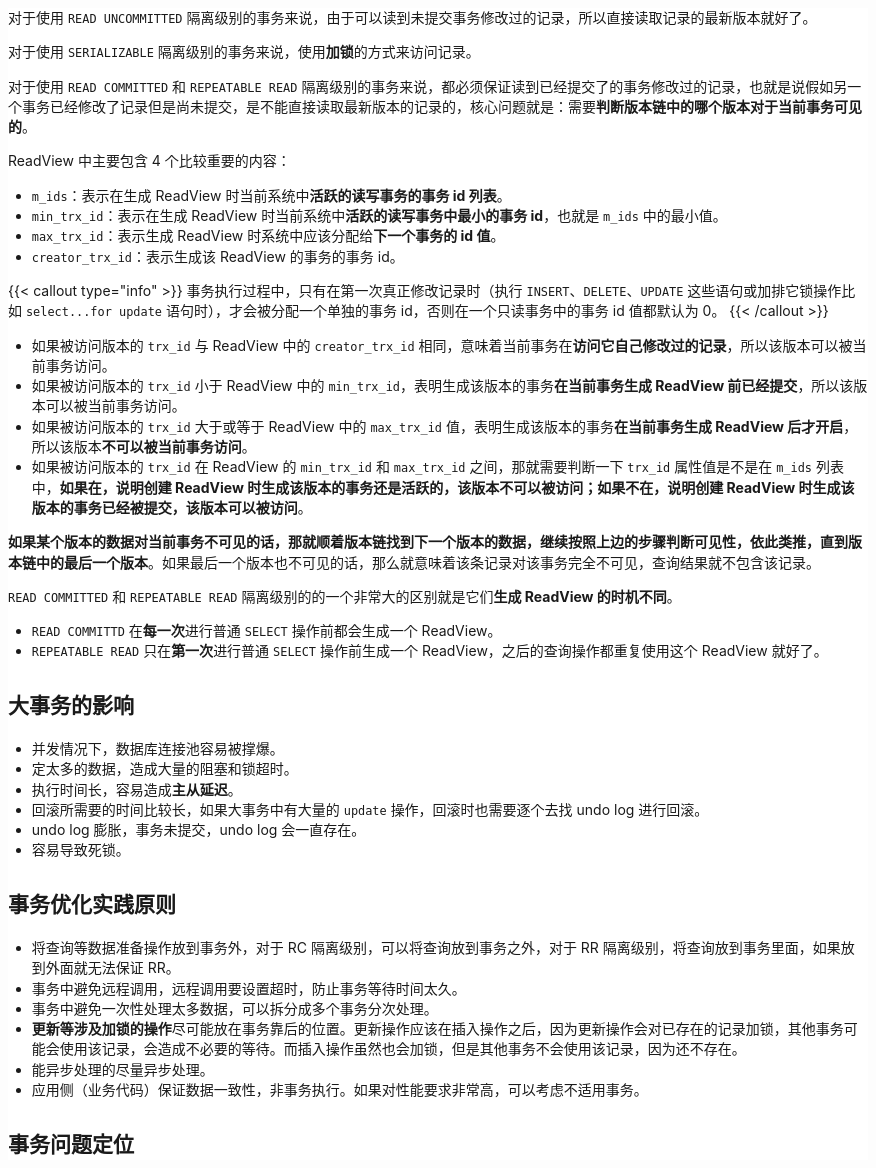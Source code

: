 对于使用 `READ UNCOMMITTED` 隔离级别的事务来说，由于可以读到未提交事务修改过的记录，所以直接读取记录的最新版本就好了。

对于使用 `SERIALIZABLE` 隔离级别的事务来说，使用**加锁**的方式来访问记录。

对于使用 `READ COMMITTED` 和 `REPEATABLE READ` 隔离级别的事务来说，都必须保证读到已经提交了的事务修改过的记录，也就是说假如另一个事务已经修改了记录但是尚未提交，是不能直接读取最新版本的记录的，核心问题就是：需要**判断版本链中的哪个版本对于当前事务可见的**。

ReadView 中主要包含 4 个比较重要的内容：

- `m_ids`：表示在生成 ReadView 时当前系统中**活跃的读写事务的事务 id 列表**。
- `min_trx_id`：表示在生成 ReadView 时当前系统中**活跃的读写事务中最小的事务 id**，也就是 `m_ids` 中的最小值。
- `max_trx_id`：表示生成 ReadView 时系统中应该分配给**下一个事务的 id 值**。
- `creator_trx_id`：表示生成该 ReadView 的事务的事务 id。

{{< callout type="info" >}}
事务执行过程中，只有在第一次真正修改记录时（执行 `INSERT`、`DELETE`、`UPDATE` 这些语句或加排它锁操作比如 `select...for update` 语句时），才会被分配一个单独的事务 id，否则在一个只读事务中的事务 id 值都默认为 0。
{{< /callout >}}

- 如果被访问版本的 `trx_id` 与 ReadView 中的 `creator_trx_id` 相同，意味着当前事务在**访问它自己修改过的记录**，所以该版本可以被当前事务访问。
- 如果被访问版本的 `trx_id` 小于 ReadView 中的 `min_trx_id`，表明生成该版本的事务**在当前事务生成 ReadView 前已经提交**，所以该版本可以被当前事务访问。
- 如果被访问版本的 `trx_id` 大于或等于 ReadView 中的 `max_trx_id` 值，表明生成该版本的事务**在当前事务生成 ReadView 后才开启**，所以该版本**不可以被当前事务访问**。
- 如果被访问版本的 `trx_id` 在 ReadView 的 `min_trx_id` 和 `max_trx_id` 之间，那就需要判断一下 `trx_id` 属性值是不是在 `m_ids` 列表中，**如果在，说明创建 ReadView 时生成该版本的事务还是活跃的，该版本不可以被访问；如果不在，说明创建 ReadView 时生成该版本的事务已经被提交，该版本可以被访问**。

**如果某个版本的数据对当前事务不可见的话，那就顺着版本链找到下一个版本的数据，继续按照上边的步骤判断可见性，依此类推，直到版本链中的最后一个版本**。如果最后一个版本也不可见的话，那么就意味着该条记录对该事务完全不可见，查询结果就不包含该记录。

`READ COMMITTED` 和 `REPEATABLE READ` 隔离级别的的一个非常大的区别就是它们**生成 ReadView 的时机不同**。

- `READ COMMITTD` 在**每一次**进行普通 `SELECT` 操作前都会生成一个 ReadView。
- `REPEATABLE READ` 只在**第一次**进行普通 `SELECT` 操作前生成一个 ReadView，之后的查询操作都重复使用这个 ReadView 就好了。

## 大事务的影响

- 并发情况下，数据库连接池容易被撑爆。
- 定太多的数据，造成大量的阻塞和锁超时。
- 执行时间长，容易造成**主从延迟**。
- 回滚所需要的时间比较长，如果大事务中有大量的 `update` 操作，回滚时也需要逐个去找 undo log 进行回滚。
- undo log 膨胀，事务未提交，undo log 会一直存在。
- 容易导致死锁。

## 事务优化实践原则

- 将查询等数据准备操作放到事务外，对于 RC 隔离级别，可以将查询放到事务之外，对于 RR 隔离级别，将查询放到事务里面，如果放到外面就无法保证 RR。
- 事务中避免远程调用，远程调用要设置超时，防止事务等待时间太久。
- 事务中避免一次性处理太多数据，可以拆分成多个事务分次处理。
- **更新等涉及加锁的操作**尽可能放在事务靠后的位置。更新操作应该在插入操作之后，因为更新操作会对已存在的记录加锁，其他事务可能会使用该记录，会造成不必要的等待。而插入操作虽然也会加锁，但是其他事务不会使用该记录，因为还不存在。
- 能异步处理的尽量异步处理。
- 应用侧（业务代码）保证数据一致性，非事务执行。如果对性能要求非常高，可以考虑不适用事务。


## 事务问题定位
